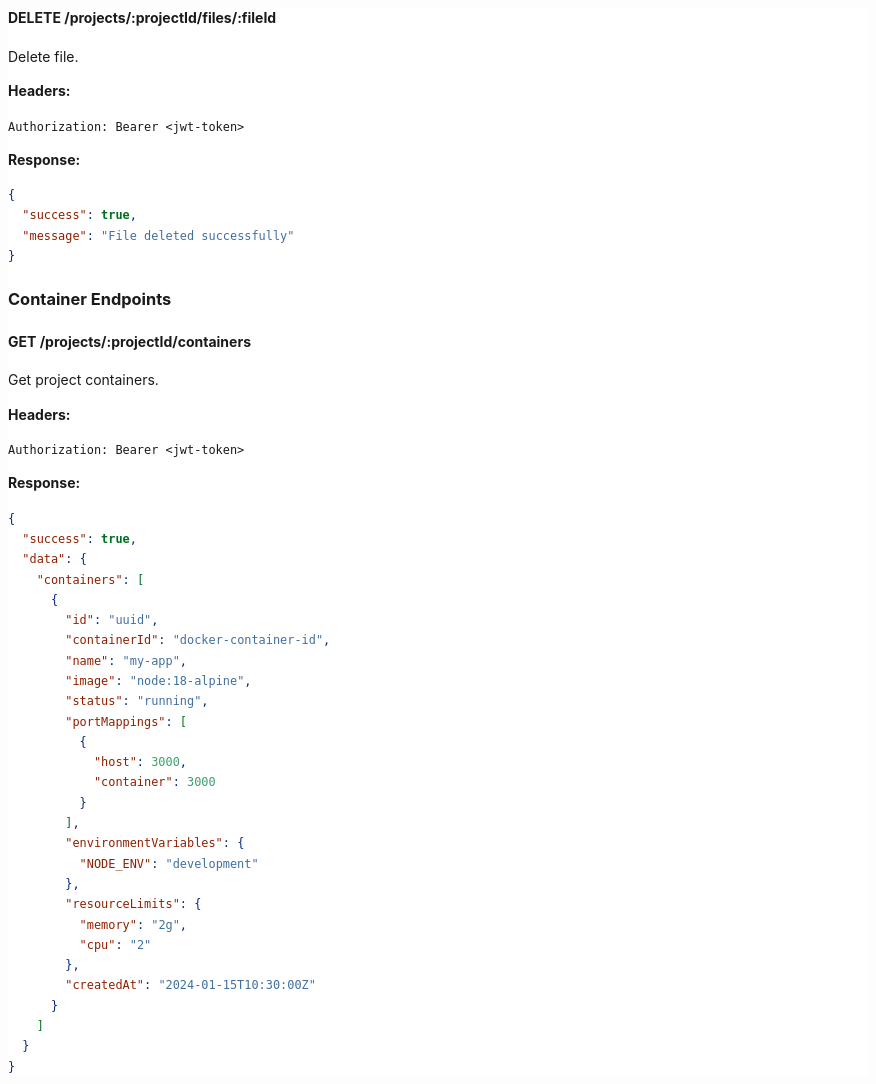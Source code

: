 #### DELETE /projects/:projectId/files/:fileId

Delete file.

**Headers:**
```
Authorization: Bearer <jwt-token>
```

**Response:**
```json
{
  "success": true,
  "message": "File deleted successfully"
}
```

### Container Endpoints

#### GET /projects/:projectId/containers

Get project containers.

**Headers:**
```
Authorization: Bearer <jwt-token>
```

**Response:**
```json
{
  "success": true,
  "data": {
    "containers": [
      {
        "id": "uuid",
        "containerId": "docker-container-id",
        "name": "my-app",
        "image": "node:18-alpine",
        "status": "running",
        "portMappings": [
          {
            "host": 3000,
            "container": 3000
          }
        ],
        "environmentVariables": {
          "NODE_ENV": "development"
        },
        "resourceLimits": {
          "memory": "2g",
          "cpu": "2"
        },
        "createdAt": "2024-01-15T10:30:00Z"
      }
    ]
  }
}
```
